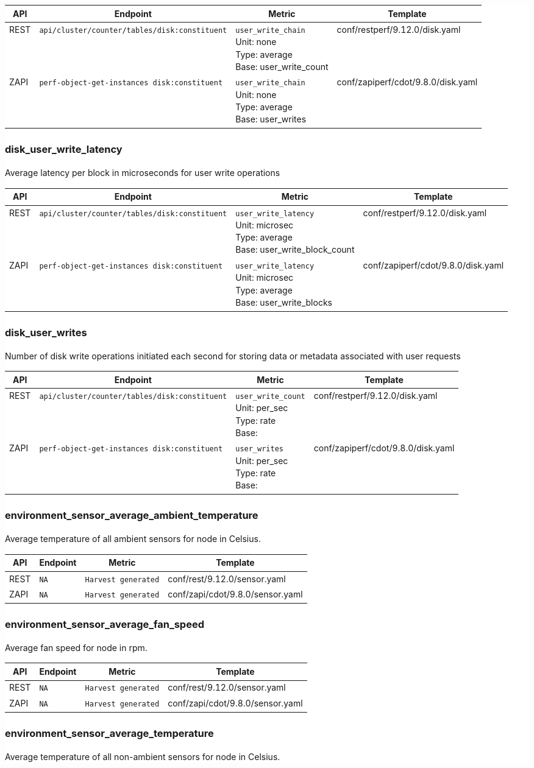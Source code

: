 | API    | Endpoint | Metric | Template |
|--------|----------|--------|---------|
| REST | `api/cluster/counter/tables/disk:constituent` | `user_write_chain`<br><span class="key">Unit:</span> none<br><span class="key">Type:</span> average<br><span class="key">Base:</span> user_write_count | conf/restperf/9.12.0/disk.yaml | 
| ZAPI | `perf-object-get-instances disk:constituent` | `user_write_chain`<br><span class="key">Unit:</span> none<br><span class="key">Type:</span> average<br><span class="key">Base:</span> user_writes | conf/zapiperf/cdot/9.8.0/disk.yaml | 


### disk_user_write_latency

Average latency per block in microseconds for user write operations

| API    | Endpoint | Metric | Template |
|--------|----------|--------|---------|
| REST | `api/cluster/counter/tables/disk:constituent` | `user_write_latency`<br><span class="key">Unit:</span> microsec<br><span class="key">Type:</span> average<br><span class="key">Base:</span> user_write_block_count | conf/restperf/9.12.0/disk.yaml | 
| ZAPI | `perf-object-get-instances disk:constituent` | `user_write_latency`<br><span class="key">Unit:</span> microsec<br><span class="key">Type:</span> average<br><span class="key">Base:</span> user_write_blocks | conf/zapiperf/cdot/9.8.0/disk.yaml | 


### disk_user_writes

Number of disk write operations initiated each second for storing data or metadata associated with user requests

| API    | Endpoint | Metric | Template |
|--------|----------|--------|---------|
| REST | `api/cluster/counter/tables/disk:constituent` | `user_write_count`<br><span class="key">Unit:</span> per_sec<br><span class="key">Type:</span> rate<br><span class="key">Base:</span>  | conf/restperf/9.12.0/disk.yaml | 
| ZAPI | `perf-object-get-instances disk:constituent` | `user_writes`<br><span class="key">Unit:</span> per_sec<br><span class="key">Type:</span> rate<br><span class="key">Base:</span>  | conf/zapiperf/cdot/9.8.0/disk.yaml | 


### environment_sensor_average_ambient_temperature

Average temperature of all ambient sensors for node in Celsius.

| API    | Endpoint | Metric | Template |
|--------|----------|--------|---------|
| REST | `NA` | `Harvest generated` | conf/rest/9.12.0/sensor.yaml |
| ZAPI | `NA` | `Harvest generated` | conf/zapi/cdot/9.8.0/sensor.yaml |


### environment_sensor_average_fan_speed

Average fan speed for node in rpm.

| API    | Endpoint | Metric | Template |
|--------|----------|--------|---------|
| REST | `NA` | `Harvest generated` | conf/rest/9.12.0/sensor.yaml |
| ZAPI | `NA` | `Harvest generated` | conf/zapi/cdot/9.8.0/sensor.yaml |


### environment_sensor_average_temperature

Average temperature of all non-ambient sensors for node in Celsius.
